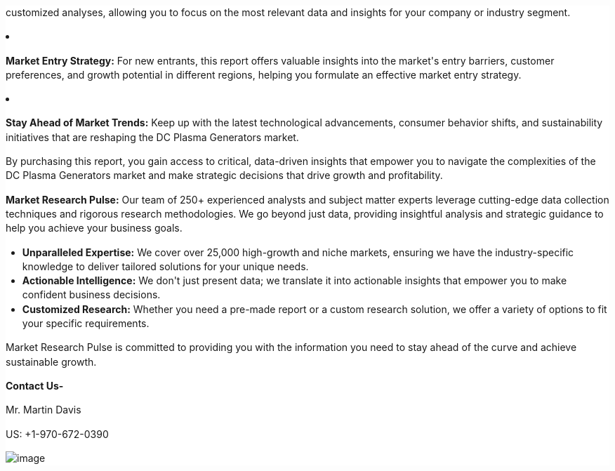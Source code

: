 customized analyses, allowing you to focus on the most relevant data and insights for your company or industry segment.</p></li><li><p><strong>Market Entry Strategy:</strong> For new entrants, this report offers valuable insights into the market's entry barriers, customer preferences, and growth potential in different regions, helping you formulate an effective market entry strategy.</p></li><li><p><strong>Stay Ahead of Market Trends:</strong> Keep up with the latest technological advancements, consumer behavior shifts, and sustainability initiatives that are reshaping the DC Plasma Generators market.</p></li></ol><p>By purchasing this report, you gain access to critical, data-driven insights that empower you to navigate the complexities of the DC Plasma Generators market and make strategic decisions that drive growth and profitability.</p><p><strong>Market Research Pulse:</strong>&nbsp;Our team of 250+ experienced analysts and subject matter experts leverage cutting-edge data collection techniques and rigorous research methodologies. We go beyond just data, providing insightful analysis and strategic guidance to help you achieve your business goals.</p><ul><li><strong>Unparalleled Expertise:</strong>&nbsp;We cover over 25,000 high-growth and niche markets, ensuring we have the industry-specific knowledge to deliver tailored solutions for your unique needs.</li><li><strong>Actionable Intelligence:</strong>&nbsp;We don't just present data; we translate it into actionable insights that empower you to make confident business decisions.</li><li><strong>Customized Research:</strong>&nbsp;Whether you need a pre-made report or a custom research solution, we offer a variety of options to fit your specific requirements.</li></ul><p>Market Research Pulse is committed to providing you with the information you need to stay ahead of the curve and achieve sustainable growth.</p><p><strong>Contact Us-</strong></p><p>Mr. Martin Davis</p><p>US: +1-970-672-0390</p>
![image](https://github.com/user-attachments/assets/b4f9e7fe-1aa9-4ee9-9f2a-ec0dfbe05d92)
